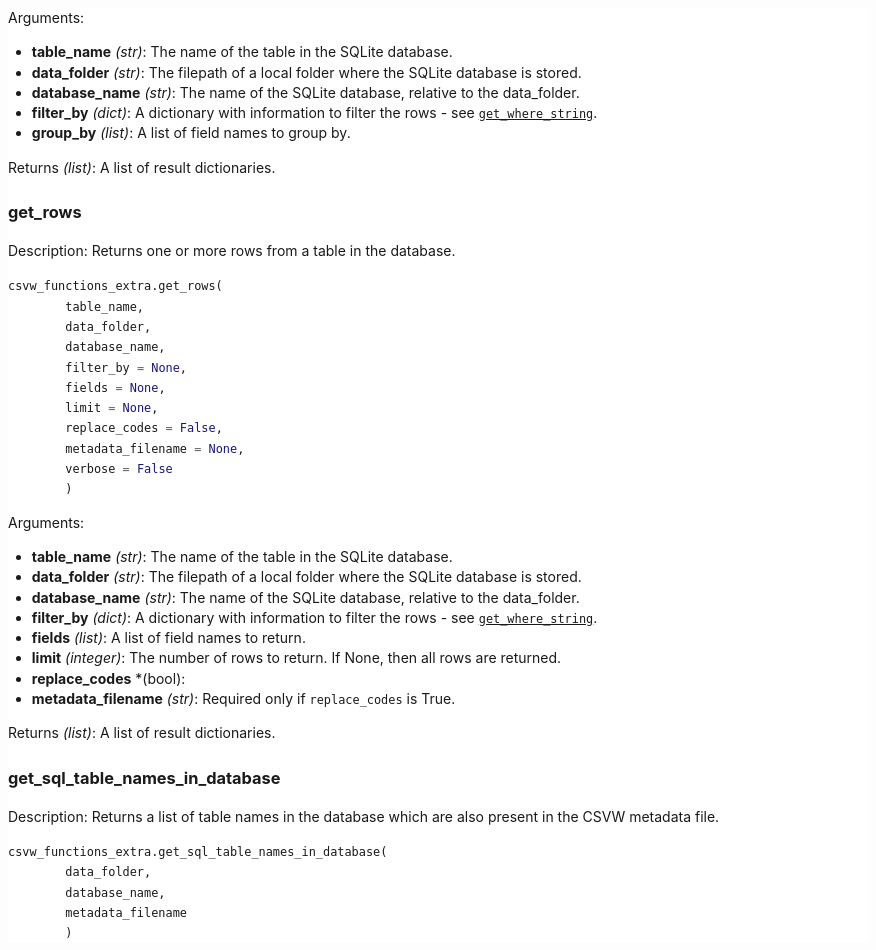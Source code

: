 Arguments:
- **table_name** *(str)*: The name of the table in the SQLite database. 
- **data_folder** *(str)*: The filepath of a local folder where the SQLite database is stored.
- **database_name** *(str)*: The name of the SQLite database, relative to the data_folder.
- **filter_by** *(dict)*: A dictionary with information to filter the rows - see [`get_where_string`](#get_where_string).
- **group_by** *(list)*: A list of field names to group by.

Returns *(list)*: A list of result dictionaries.


### get_rows

Description: Returns one or more rows from a table in the database.

```python
csvw_functions_extra.get_rows(
        table_name,
        data_folder,
        database_name,
        filter_by = None,  
        fields = None,  
        limit = None,
        replace_codes = False,
        metadata_filename = None,
        verbose = False
        )
```

Arguments:
- **table_name** *(str)*: The name of the table in the SQLite database. 
- **data_folder** *(str)*: The filepath of a local folder where the SQLite database is stored.
- **database_name** *(str)*: The name of the SQLite database, relative to the data_folder.
- **filter_by** *(dict)*: A dictionary with information to filter the rows - see [`get_where_string`](#get_where_string).
- **fields** *(list)*: A list of field names to return.
- **limit** *(integer)*: The number of rows to return. If None, then all rows are returned.
- **replace_codes** *(bool):
- **metadata_filename** *(str)*: Required only if `replace_codes` is True. 

Returns *(list)*: A list of result dictionaries.


### get_sql_table_names_in_database

Description: Returns a list of table names in the database which are also present in the CSVW metadata file.

```python
csvw_functions_extra.get_sql_table_names_in_database(
        data_folder,
        database_name,
        metadata_filename
        )
```
